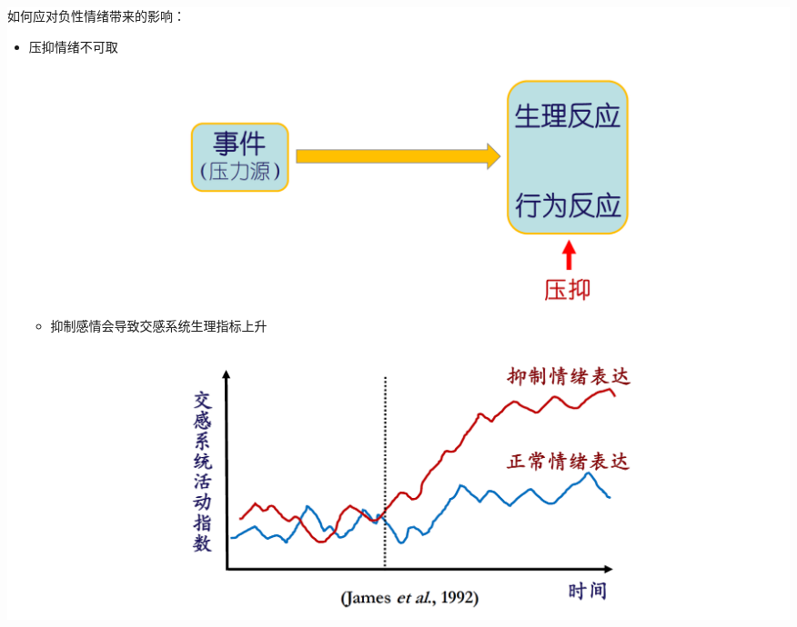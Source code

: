 如何应对负性情绪带来的影响：

- 压抑情绪不可取

    <div style="text-align: center">
        <img src="../intro/images/104.png" width="60%">
    </div> 

    - 抑制感情会导致交感系统生理指标上升

    <div style="text-align: center">
        <img src="../intro/images/105.png" width="60%">
    </div>   
